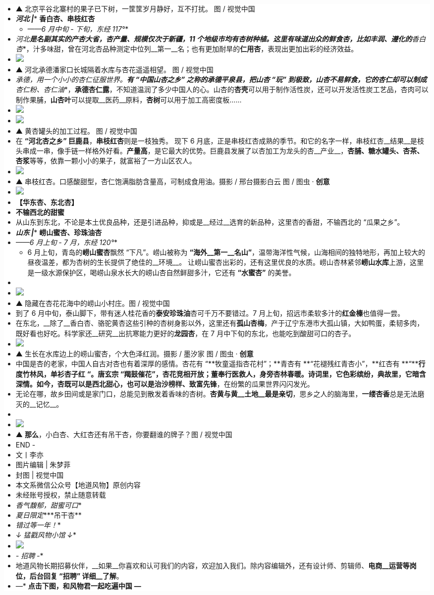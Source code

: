 - ▲ 北京平谷北寨村的果子已下树，一筐筐岁月静好，互不打扰。 图 / 视觉中国
- ***河北 |**** ****香白杏、串枝红杏****
    - *——6 月中旬 - 下旬，东经 117°** 
- *河北**是名副其实的产杏大省，杏产量、规模仅次于新疆，11 个地级市均有杏树种植。这里有味道出众的鲜食杏，__比如__**丰润、遵化**的**香白杏**，汁多味甜，曾在河北杏品种测定中位列__第一__名；也有更加耐旱的**仁用杏**，表现出更加出彩的经济效益。 
- ![](https://mmbiz.qpic.cn/mmbiz_jpg/b8ezmQwia6xjnibJQrMn6d37pOhMo5EKPazHzibec7Y90zCeB4CIB8zz2iaNqQrcz2ialDibuzv9zXnZ30Bsogs4Nyuw/640?wx_fmt=jpeg)
- ▲ 河北承德潘家口长城隔着水库与杏花遥遥相望。 图 / 视觉中国
- *承德，用一个小小的杏仁征服世界。**有 **“中国山杏之乡”** 之称的承德平泉县，把山杏 “玩” 到极致，山杏不易鲜食，它的杏仁却可以制成**杏仁粉、杏仁油**，**承德杏仁露**，不知道温润了多少中国人的心。山杏的**杏壳**可以用于制作活性炭，还可以开发活性炭工艺品，杏肉可以制作果脯，**山杏叶**可以提取__医药__原料，**杏树**可以用于加工高密度板……
- ![](https://mmbiz.qpic.cn/mmbiz_jpg/b8ezmQwia6xjnibJQrMn6d37pOhMo5EKPa5M0wFHwia45qViat4vq2OSic2sJrq2ZpHiaukHNLoWsz5mBzstaibrar1GQ/640?wx_fmt=jpeg)
- ![](https://mmbiz.qpic.cn/mmbiz_jpg/b8ezmQwia6xjnibJQrMn6d37pOhMo5EKPaahbzeunHT8Ph0btlzjULZ75J2iapYNYsgNGpg76GVQS11ILBg5Lb9ZA/640?wx_fmt=jpeg)
- ▲ 黄杏罐头的加工过程。 图 / 视觉中国  
- 在 **“河北杏之乡” 巨鹿县**，**串枝红杏**则是一枝独秀。 现下 6 月底，正是串枝红杏成熟的季节。和它的名字一样，串枝红杏__结果__是枝头串成一串，像手链一样格外好看。**产量高**，是它最大的优势。巨鹿县发展了以杏加工为龙头的杏__产业__，**杏脯、糖水罐头、杏茶、杏浆**等等，依靠一颗小小的果子，就富裕了一方山区农人。
- ![](https://mmbiz.qpic.cn/mmbiz_jpg/b8ezmQwia6xjnibJQrMn6d37pOhMo5EKPaTrAlXz5IhNMk6GIiavCPGkaFffeicWNIofhwwcE3J4jJ44XSAQNbsMZg/640?wx_fmt=jpeg)
- ▲ 串枝红杏。口感酸甜型，杏仁饱满脂肪含量高，可制成食用油。摄影 / 邢台摄影白云 图 / 图虫 · __创意__
- ![](https://mmbiz.qpic.cn/mmbiz_png/b8ezmQwia6xiadzbHlHHiaj9jNelfDYqqRibSAcUNEqJJJn9Dia0VKrJUxjRHzdGMwRvjespibuUNtW1F3XhvJbibtiaNw/640?wx_fmt=png)
- ****【华东杏、东北杏】****
- **不输西北的甜蜜**
- 从山东到东北，不论是本土优良品种，还是引进品种，抑或是__经过__选育的新品种，这里杏的香甜，不输西北的 “瓜果之乡”。
- ***山东 |**** **崂山蜜杏、珍珠油杏**
- *——6 月上旬 - 7 月，东经 120°**
    - 6 月上旬，青岛的**崂山蜜杏**飘然 “下凡”。崂山被称为 **“海外__第一__名山”**，温带海洋性气候，山海相间的独特地形，再加上较大的昼夜温差，都为杏树的生长提供了绝佳的__环境__。 让崂山蜜杏出彩的，还有这里优良的水质。崂山杏林紧邻**崂山水库**上游，这里是一级水源保护区，喝崂山泉水长大的崂山杏自然鲜甜多汁，它还有 **“水蜜杏”** 的美誉。 
- ‍
- ![](https://mmbiz.qpic.cn/mmbiz_jpg/b8ezmQwia6xjnibJQrMn6d37pOhMo5EKPalZIx2UYfiaG8lXaxgLFIc9oNqiaVfwFn9TAfjtBoA1NicfwfASksE6Esg/640?wx_fmt=jpeg)‍
- ▲ 隐藏在杏花花海中的崂山小村庄。图 / 视觉中国
- 到了 6 月中旬，泰山脚下，带有迷人桂花香的**泰安珍珠油**杏可千万不要错过。7 月上旬，招远市柔软多汁的**红金榛**也值得一尝。 
- 在东北，__除了__香白杏、骆驼黄杏这些引种的杏树身影以外，这里还有**孤山杏梅**，产于辽宁东港市大孤山镇，大如鸭蛋，柔韧多肉，既好看也好吃。科学家还__研究__出抗寒能力更好的**龙园杏**，在 7 月中下旬的东北，也能吃到酸甜可口的杏子。 
- ![](https://mmbiz.qpic.cn/mmbiz_jpg/b8ezmQwia6xjnibJQrMn6d37pOhMo5EKPa6cyW4SLGyMkY4f0Lv8L7RPDuemIiaPqJyjibplqC1HhwyxJ0nXs9DQdQ/640?wx_fmt=jpeg)
- ▲ 生长在水库边上的崂山蜜杏，个大色泽红润。摄影 / 墨汐家 图 / 图虫 · __创意__
- 中国是杏的老家，中国人自古对杏也有着深厚的感情。杏花有 “**牧童遥指杏花村”；**青杏有 **“花褪残红青杏小”，**红杏有 **“****行度竹林风，单衫杏子红** **“。**唐玄宗 **“羯鼓催花”，**杏花竞相开放；董奉行医救人，身旁**杏林春暖。**诗词里，它色彩缤纷，典故里，它暗含深情。如今，杏既可以是**西北甜心**，也可以是**治沙榜样、致富先锋**，在纷繁的瓜果世界闪闪发光。 
- 无论在哪，故乡田间或是家门口，总能见到散发着香味的杏树。**杏黄与黄__土地__最是亲切**，思乡之人的脑海里，**一缕杏香**总是无法磨灭的__记忆__。
- ‍
- ![](https://mmbiz.qpic.cn/mmbiz_jpg/b8ezmQwia6xjnibJQrMn6d37pOhMo5EKPaNYQHHS53QnYyddIuvzQmqfvcgykbRJw7HhqaVib7UrWWQ6QjaDVicTSQ/640?wx_fmt=jpeg)‍
- ▲ __那么__，小白杏、大红杏还有吊干杏，你要翻谁的牌子？图 / 视觉中国
- END -   
- 文丨李亦
- 图片编辑 | 朱梦菲
- 封图 | 视觉中国
- 本文系微信公众号【地道风物】原创内容
- 未经账号授权，禁止随意转载
- *香气馥郁，甜蜜可口**
- *夏日限定****吊干杏**
- *错过等一年！**
- *↓ 猛戳风物小馆 ↓**
- ![](https://mmbiz.qpic.cn/mmbiz_jpg/b8ezmQwia6xjnibJQrMn6d37pOhMo5EKPawqyQ9iaAKMle6LJLBwkba2nf5Mibn6icJSrOWZQUS74mgVIseWPRKC6tQ/640?wx_fmt=jpeg)
- *- 招聘 -**
- 地道风物长期招募伙伴，__如果__你喜欢和认可我们的内容，欢迎加入我们。除内容编辑外，还有设计师、剪辑师、__电商__运营等岗位，后台回复 “**招聘**” 详细__了解__。
- *—** **点击下图，和风物君一起吃遍中国** **—**